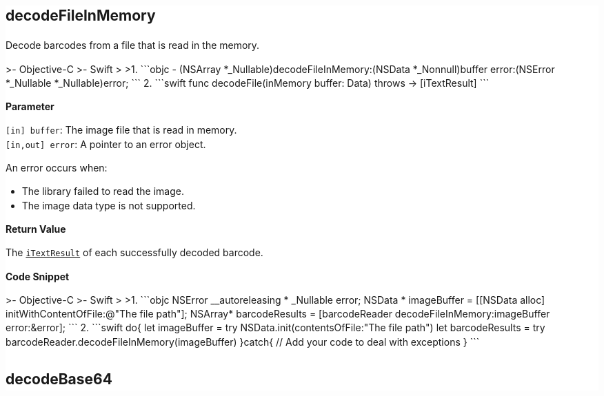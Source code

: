## decodeFileInMemory

Decode barcodes from a file that is read in the memory.

<div class="sample-code-prefix"></div>
>- Objective-C
>- Swift
>
>1. 
```objc
- (NSArray<iTextResult *> *_Nullable)decodeFileInMemory:(NSData *_Nonnull)buffer error:(NSError *_Nullable *_Nullable)error;
```
2. 
```swift
func decodeFile(inMemory buffer: Data) throws -> [iTextResult]
```

**Parameter**

`[in] buffer`: The image file that is read in memory.  
`[in,out] error`: A pointer to an error object.

An error occurs when:

- The library failed to read the image.
- The image data type is not supported.

**Return Value**

The [`iTextResult`](auxiliary-iTextResult.html) of each successfully decoded barcode.

**Code Snippet**

<div class="sample-code-prefix"></div>
>- Objective-C
>- Swift
>
>1. 
```objc
NSError __autoreleasing * _Nullable error;
NSData * imageBuffer = [[NSData alloc] initWithContentOfFile:@"The file path"];
NSArray<iTextResult*>* barcodeResults = [barcodeReader decodeFileInMemory:imageBuffer error:&error];
```
2. 
```swift
do{
   let imageBuffer = try NSData.init(contentsOfFile:"The file path")
   let barcodeResults = try barcodeReader.decodeFileInMemory(imageBuffer)
}catch{
   // Add your code to deal with exceptions
}
```

## decodeBase64
